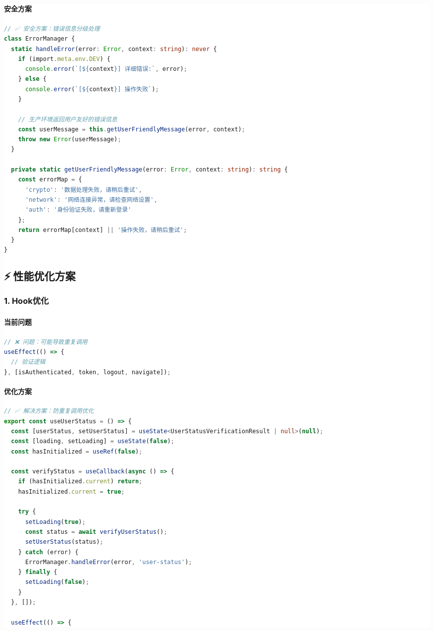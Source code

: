 #### 安全方案
```typescript
// ✅ 安全方案：错误信息分级处理
class ErrorManager {
  static handleError(error: Error, context: string): never {
    if (import.meta.env.DEV) {
      console.error(`[${context}] 详细错误:`, error);
    } else {
      console.error(`[${context}] 操作失败`);
    }
    
    // 生产环境返回用户友好的错误信息
    const userMessage = this.getUserFriendlyMessage(error, context);
    throw new Error(userMessage);
  }
  
  private static getUserFriendlyMessage(error: Error, context: string): string {
    const errorMap = {
      'crypto': '数据处理失败，请稍后重试',
      'network': '网络连接异常，请检查网络设置',
      'auth': '身份验证失败，请重新登录'
    };
    return errorMap[context] || '操作失败，请稍后重试';
  }
}
```

## ⚡ 性能优化方案

### 1. Hook优化

#### 当前问题
```typescript
// ❌ 问题：可能导致重复调用
useEffect(() => {
  // 验证逻辑
}, [isAuthenticated, token, logout, navigate]);
```

#### 优化方案
```typescript
// ✅ 解决方案：防重复调用优化
export const useUserStatus = () => {
  const [userStatus, setUserStatus] = useState<UserStatusVerificationResult | null>(null);
  const [loading, setLoading] = useState(false);
  const hasInitialized = useRef(false);
  
  const verifyStatus = useCallback(async () => {
    if (hasInitialized.current) return;
    hasInitialized.current = true;
    
    try {
      setLoading(true);
      const status = await verifyUserStatus();
      setUserStatus(status);
    } catch (error) {
      ErrorManager.handleError(error, 'user-status');
    } finally {
      setLoading(false);
    }
  }, []);
  
  useEffect(() => {
```